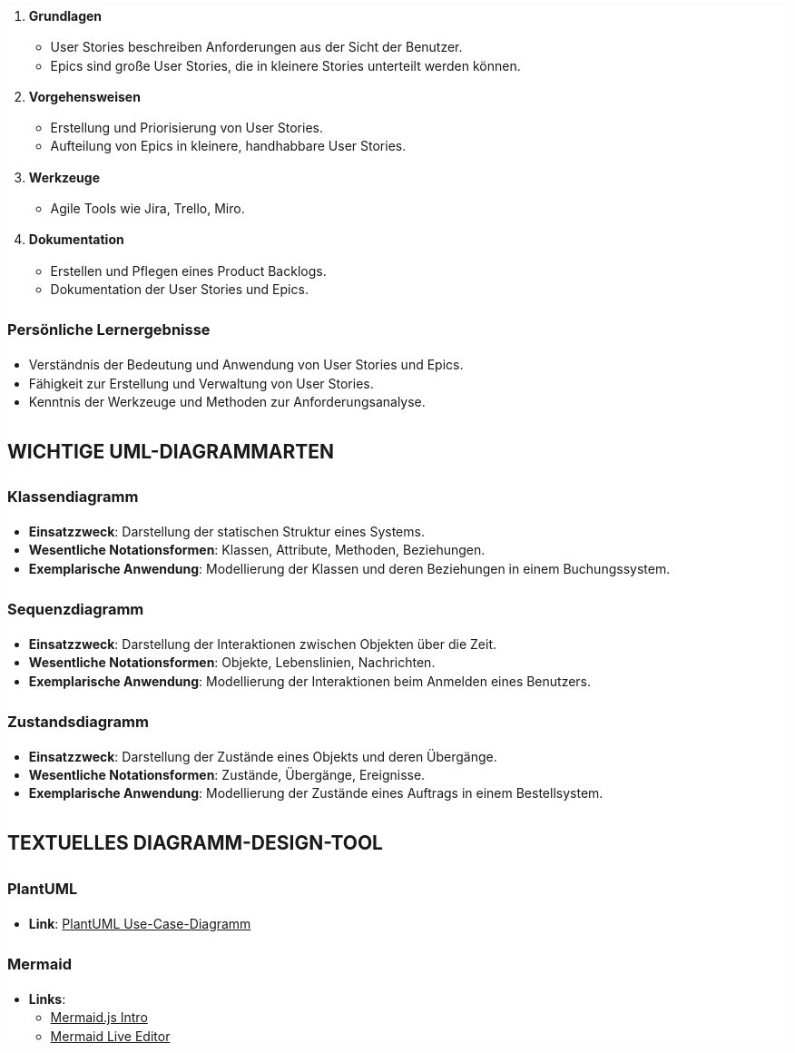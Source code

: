 1. **Grundlagen**

   - User Stories beschreiben Anforderungen aus der Sicht der Benutzer.
   - Epics sind große User Stories, die in kleinere Stories unterteilt werden können.

2. **Vorgehensweisen**

   - Erstellung und Priorisierung von User Stories.
   - Aufteilung von Epics in kleinere, handhabbare User Stories.

3. **Werkzeuge**

   - Agile Tools wie Jira, Trello, Miro.

4. **Dokumentation**
   - Erstellen und Pflegen eines Product Backlogs.
   - Dokumentation der User Stories und Epics.

### Persönliche Lernergebnisse

- Verständnis der Bedeutung und Anwendung von User Stories und Epics.
- Fähigkeit zur Erstellung und Verwaltung von User Stories.
- Kenntnis der Werkzeuge und Methoden zur Anforderungsanalyse.

## WICHTIGE UML-DIAGRAMMARTEN

### Klassendiagramm

- **Einsatzzweck**: Darstellung der statischen Struktur eines Systems.
- **Wesentliche Notationsformen**: Klassen, Attribute, Methoden, Beziehungen.
- **Exemplarische Anwendung**: Modellierung der Klassen und deren Beziehungen in einem Buchungssystem.

### Sequenzdiagramm

- **Einsatzzweck**: Darstellung der Interaktionen zwischen Objekten über die Zeit.
- **Wesentliche Notationsformen**: Objekte, Lebenslinien, Nachrichten.
- **Exemplarische Anwendung**: Modellierung der Interaktionen beim Anmelden eines Benutzers.

### Zustandsdiagramm

- **Einsatzzweck**: Darstellung der Zustände eines Objekts und deren Übergänge.
- **Wesentliche Notationsformen**: Zustände, Übergänge, Ereignisse.
- **Exemplarische Anwendung**: Modellierung der Zustände eines Auftrags in einem Bestellsystem.

## TEXTUELLES DIAGRAMM-DESIGN-TOOL

### PlantUML

- **Link**: [PlantUML Use-Case-Diagramm](https://plantuml.com/de/use-case-diagram)

### Mermaid

- **Links**:
  - [Mermaid.js Intro](https://mermaid.js.org/intro/)
  - [Mermaid Live Editor](https://mermaid.live/)
